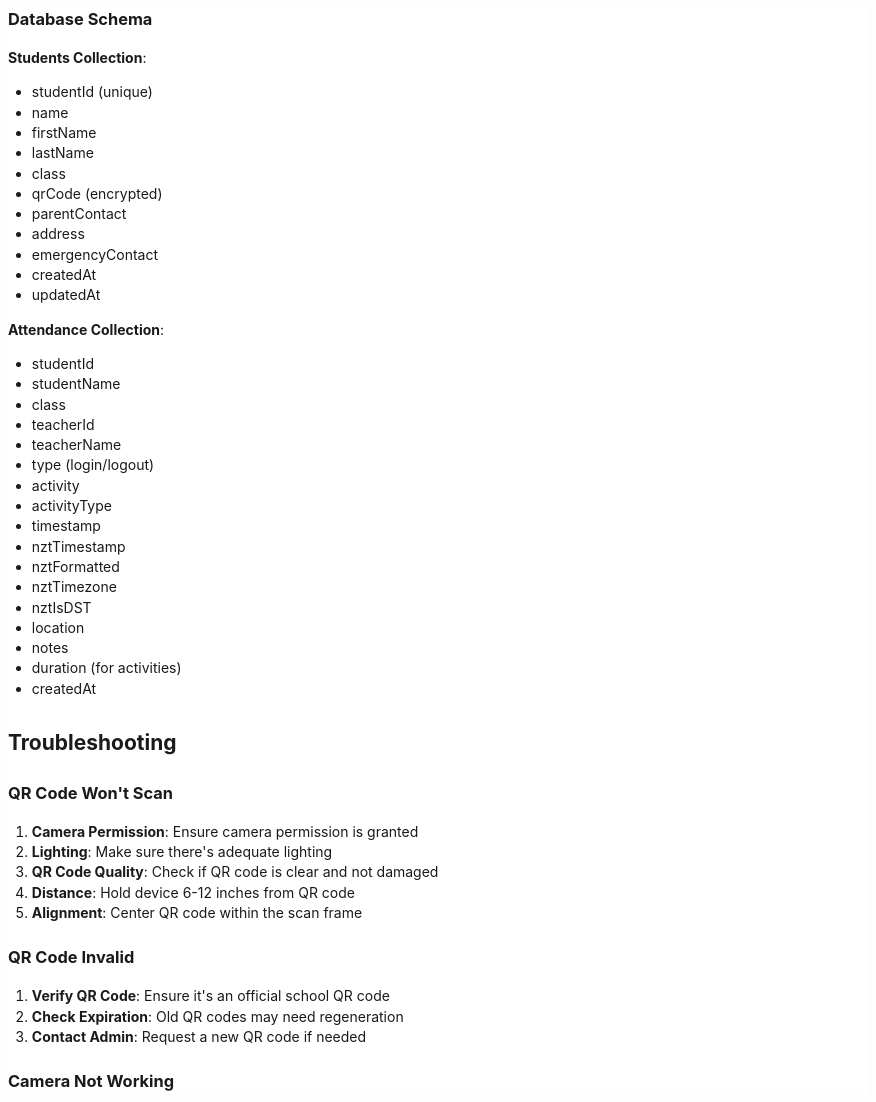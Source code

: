### Database Schema

**Students Collection**:
- studentId (unique)
- name
- firstName
- lastName
- class
- qrCode (encrypted)
- parentContact
- address
- emergencyContact
- createdAt
- updatedAt

**Attendance Collection**:
- studentId
- studentName
- class
- teacherId
- teacherName
- type (login/logout)
- activity
- activityType
- timestamp
- nztTimestamp
- nztFormatted
- nztTimezone
- nztIsDST
- location
- notes
- duration (for activities)
- createdAt

## Troubleshooting

### QR Code Won't Scan

1. **Camera Permission**: Ensure camera permission is granted
2. **Lighting**: Make sure there's adequate lighting
3. **QR Code Quality**: Check if QR code is clear and not damaged
4. **Distance**: Hold device 6-12 inches from QR code
5. **Alignment**: Center QR code within the scan frame

### QR Code Invalid

1. **Verify QR Code**: Ensure it's an official school QR code
2. **Check Expiration**: Old QR codes may need regeneration
3. **Contact Admin**: Request a new QR code if needed

### Camera Not Working
